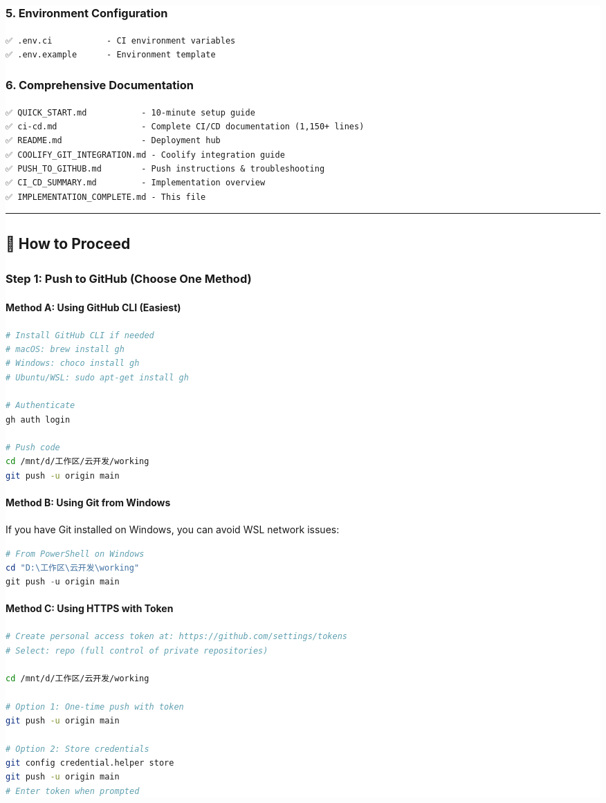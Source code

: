 ### 5. Environment Configuration
```
✅ .env.ci           - CI environment variables
✅ .env.example      - Environment template
```

### 6. Comprehensive Documentation
```
✅ QUICK_START.md           - 10-minute setup guide
✅ ci-cd.md                 - Complete CI/CD documentation (1,150+ lines)
✅ README.md                - Deployment hub
✅ COOLIFY_GIT_INTEGRATION.md - Coolify integration guide
✅ PUSH_TO_GITHUB.md        - Push instructions & troubleshooting
✅ CI_CD_SUMMARY.md         - Implementation overview
✅ IMPLEMENTATION_COMPLETE.md - This file
```

---

## 🚀 How to Proceed

### Step 1: Push to GitHub (Choose One Method)

#### Method A: Using GitHub CLI (Easiest)
```bash
# Install GitHub CLI if needed
# macOS: brew install gh
# Windows: choco install gh
# Ubuntu/WSL: sudo apt-get install gh

# Authenticate
gh auth login

# Push code
cd /mnt/d/工作区/云开发/working
git push -u origin main
```

#### Method B: Using Git from Windows
If you have Git installed on Windows, you can avoid WSL network issues:
```powershell
# From PowerShell on Windows
cd "D:\工作区\云开发\working"
git push -u origin main
```

#### Method C: Using HTTPS with Token
```bash
# Create personal access token at: https://github.com/settings/tokens
# Select: repo (full control of private repositories)

cd /mnt/d/工作区/云开发/working

# Option 1: One-time push with token
git push -u origin main

# Option 2: Store credentials
git config credential.helper store
git push -u origin main
# Enter token when prompted
```
